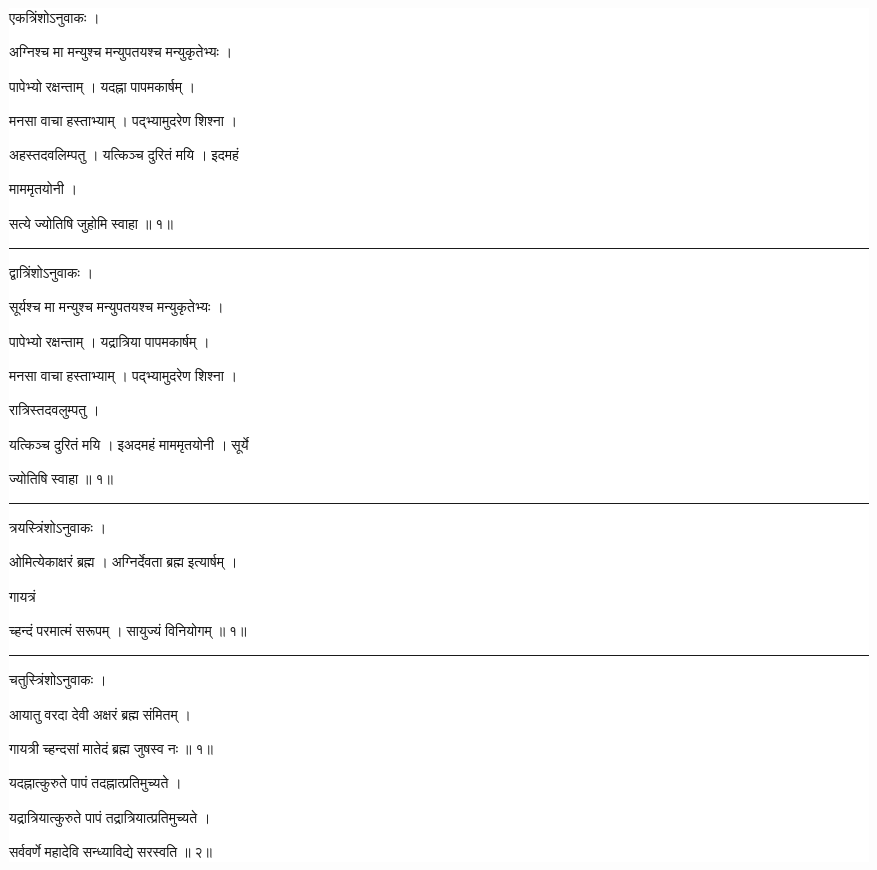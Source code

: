 

एकत्रिंशोऽनुवाकः ।



अग्निश्च मा मन्युश्च मन्युपतयश्च मन्युकृतेभ्यः ।

पापेभ्यो रक्षन्ताम् । यदह्ना पापमकार्षम् ।

मनसा वाचा हस्ताभ्याम् । पद्भ्यामुदरेण शिश्ना ।

अहस्तदवलिम्पतु । यत्किञ्च दुरितं मयि । इदमहं

माममृतयोनी ।

सत्ये ज्योतिषि जुहोमि स्वाहा ॥ १॥

------------------- -----------------------



द्वात्रिंशोऽनुवाकः ।



सूर्यश्च मा मन्युश्च मन्युपतयश्च मन्युकृतेभ्यः ।

पापेभ्यो रक्षन्ताम् । यद्रात्रिया पापमकार्षम् ।

मनसा वाचा हस्ताभ्याम् । पद्भ्यामुदरेण शिश्ना ।

रात्रिस्तदवलुम्पतु ।

यत्किञ्च दुरितं मयि । इअदमहं माममृतयोनी । सूर्ये

ज्योतिषि स्वाहा ॥ १॥

--------------------- ------------------



त्रयस्त्रिंशोऽनुवाकः ।



ओमित्येकाक्षरं ब्रह्म । अग्निर्देवता ब्रह्म इत्यार्षम् ।

गायत्रं

च्हन्दं परमात्मं सरूपम् । सायुज्यं विनियोगम् ॥ १॥

------------ --------- -------------- -------------



चतुस्त्रिंशोऽनुवाकः ।



आयातु वरदा देवी अक्षरं ब्रह्म संमितम् ।

गायत्री च्हन्दसां मातेदं ब्रह्म जुषस्व नः ॥ १॥

यदह्नात्कुरुते पापं तदह्नात्प्रतिमुच्यते ।

यद्रात्रियात्कुरुते पापं तद्रात्रियात्प्रतिमुच्यते ।

सर्ववर्णे महादेवि सन्ध्याविद्ये सरस्वति ॥ २॥
